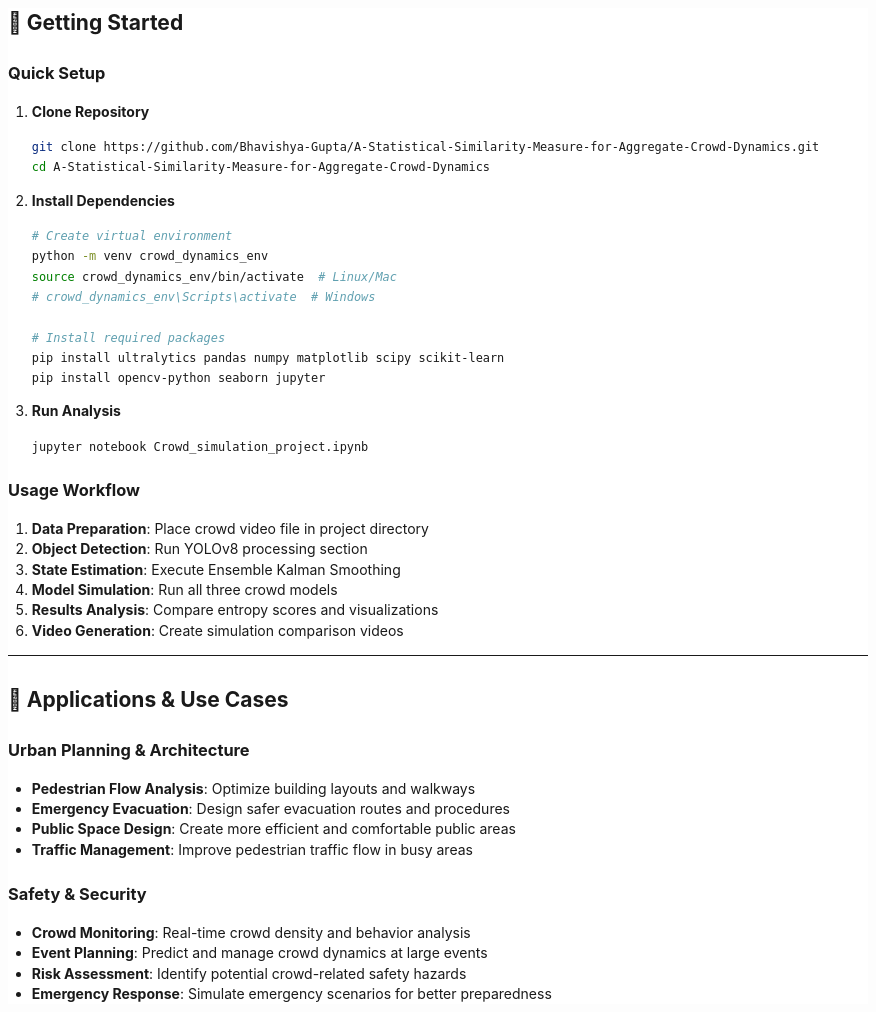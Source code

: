 
## 🚀 Getting Started

### **Quick Setup**
1. **Clone Repository**
   ```bash
   git clone https://github.com/Bhavishya-Gupta/A-Statistical-Similarity-Measure-for-Aggregate-Crowd-Dynamics.git
   cd A-Statistical-Similarity-Measure-for-Aggregate-Crowd-Dynamics
   ```

2. **Install Dependencies**  
   ```bash
   # Create virtual environment
   python -m venv crowd_dynamics_env
   source crowd_dynamics_env/bin/activate  # Linux/Mac
   # crowd_dynamics_env\Scripts\activate  # Windows
   
   # Install required packages
   pip install ultralytics pandas numpy matplotlib scipy scikit-learn
   pip install opencv-python seaborn jupyter
   ```

3. **Run Analysis**
   ```bash
   jupyter notebook Crowd_simulation_project.ipynb
   ```

### **Usage Workflow**
1. **Data Preparation**: Place crowd video file in project directory
2. **Object Detection**: Run YOLOv8 processing section  
3. **State Estimation**: Execute Ensemble Kalman Smoothing
4. **Model Simulation**: Run all three crowd models
5. **Results Analysis**: Compare entropy scores and visualizations
6. **Video Generation**: Create simulation comparison videos

---

## 🔬 Applications & Use Cases

### **Urban Planning & Architecture**
- **Pedestrian Flow Analysis**: Optimize building layouts and walkways
- **Emergency Evacuation**: Design safer evacuation routes and procedures
- **Public Space Design**: Create more efficient and comfortable public areas
- **Traffic Management**: Improve pedestrian traffic flow in busy areas

### **Safety & Security**
- **Crowd Monitoring**: Real-time crowd density and behavior analysis
- **Event Planning**: Predict and manage crowd dynamics at large events
- **Risk Assessment**: Identify potential crowd-related safety hazards
- **Emergency Response**: Simulate emergency scenarios for better preparedness
